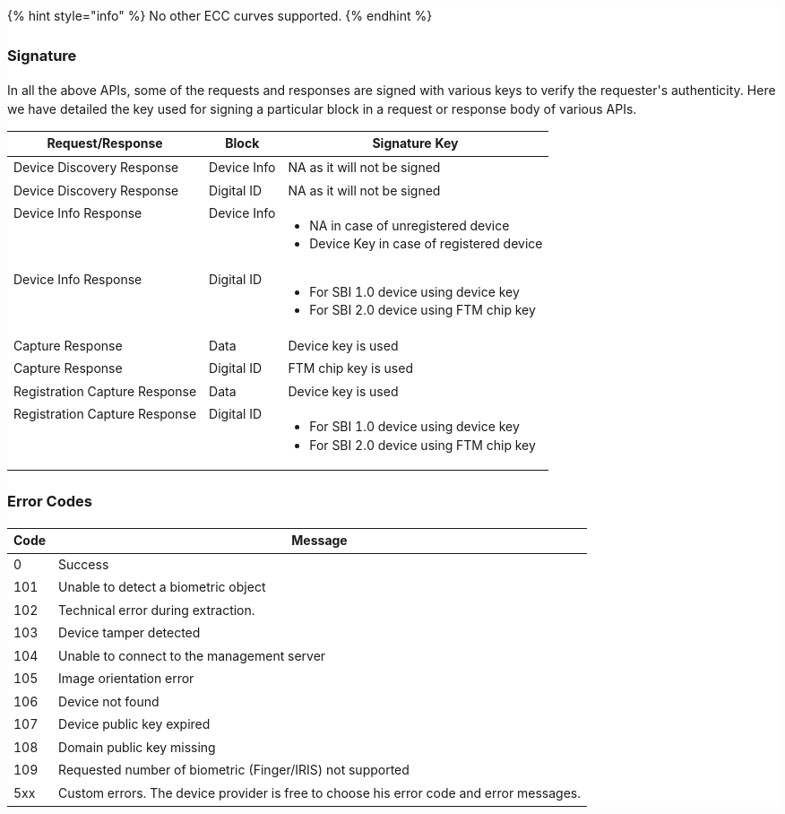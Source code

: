 
{% hint style="info" %}
No other ECC curves supported.
{% endhint %}

### Signature

In all the above APIs, some of the requests and responses are signed with various keys to verify the requester's authenticity. Here we have detailed the key used for signing a particular block in a request or response body of various APIs.

| Request/Response              | Block       | Signature Key                                                                                       |
| ----------------------------- | ----------- | --------------------------------------------------------------------------------------------------- |
| Device Discovery Response     | Device Info | NA as it will not be signed                                                                         |
| Device Discovery Response     | Digital ID  | NA as it will not be signed                                                                         |
| Device Info Response          | Device Info | <ul><li>NA in case of unregistered device</li><li>Device Key in case of registered device</li></ul> |
| Device Info Response          | Digital ID  | <ul><li>For SBI 1.0 device using device key</li><li>For SBI 2.0 device using FTM chip key</li></ul> |
| Capture Response              | Data        | Device key is used                                                                                  |
| Capture Response              | Digital ID  | FTM chip key is used                                                                                |
| Registration Capture Response | Data        | Device key is used                                                                                  |
| Registration Capture Response | Digital ID  | <ul><li>For SBI 1.0 device using device key</li><li>For SBI 2.0 device using FTM chip key</li></ul> |

### Error Codes

| Code | Message                                                                                 |
| ---- | --------------------------------------------------------------------------------------- |
| 0    | Success                                                                                 |
| 101  | Unable to detect a biometric object                                                     |
| 102  | Technical error during extraction.                                                      |
| 103  | Device tamper detected                                                                  |
| 104  | Unable to connect to the management server                                              |
| 105  | Image orientation error                                                                 |
| 106  | Device not found                                                                        |
| 107  | Device public key expired                                                               |
| 108  | Domain public key missing                                                               |
| 109  | Requested number of biometric (Finger/IRIS) not supported                               |
| 5xx  | Custom errors. The device provider is free to choose his error code and error messages. |
